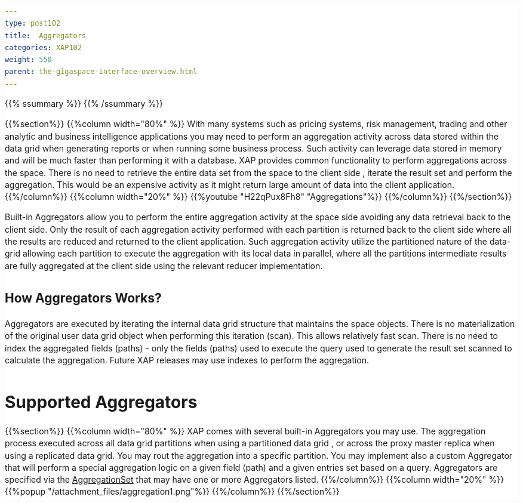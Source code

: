```yaml
---
type: post102
title:  Aggregators
categories: XAP102
weight: 550
parent: the-gigaspace-interface-overview.html
---
```


{{% ssummary  %}}  {{% /ssummary %}}


{{%section%}}
{{%column width="80%" %}}
With many systems such as pricing systems, risk management, trading and other analytic and business intelligence applications you may need to perform an aggregation activity across data stored within the data grid when generating reports or when running some business process. Such activity can leverage data stored in memory and will be much faster than performing it with a database.
XAP provides common functionality to perform aggregations across the space. There is no need to retrieve the entire data set from the space to the client side , iterate the result set and perform the aggregation. This would be an expensive activity as it might return large amount of data into the client application.
{{%/column%}}
{{%column width="20%" %}}
{{%youtube "H22qPux8Fh8"  "Aggregations"%}}
{{%/column%}}
{{%/section%}}


Built-in Aggregators allow you to perform the entire aggregation activity at the space side avoiding any data retrieval back to the client side. Only the result of each aggregation activity performed with each partition is returned back to the client side where all the results are reduced and returned to the client application. Such aggregation activity utilize the partitioned nature of the data-grid allowing each partition to execute the aggregation with its local data in parallel, where all the partitions intermediate results are fully aggregated at the client side using the relevant reducer implementation.


## How Aggregators Works?


Aggregators are executed by iterating the internal data grid structure that maintains the space objects. There is no materialization of the original user data grid object when performing this iteration (scan). This allows relatively fast scan. There is no need to index the aggregated fields (paths) - only the fields (paths) used to execute the query used to generate the result set scanned to calculate the aggregation. Future XAP releases may use indexes to perform the aggregation. 


# Supported Aggregators

{{%section%}}
{{%column width="80%" %}}
XAP comes with several built-in Aggregators you may use. The aggregation process executed across all data grid partitions when using a partitioned data grid , or across the proxy master replica when using a replicated data grid. You may rout the aggregation into a specific partition. You may implement also a custom Aggregator that will perform a special aggregation logic on a given field (path) and a given entries set based on a query. Aggregators are specified via the [AggregationSet](http://www.gigaspaces.com/docs/JavaDoc{{%currentversion%}}/index.html?com/gigaspaces/query/aggregators/AggregationSet.html) that may have one or more Aggregators listed.
{{%/column%}}
{{%column width="20%" %}}
{{%popup   "/attachment_files/aggregation1.png"%}}
{{%/column%}}
{{%/section%}}
<br>
